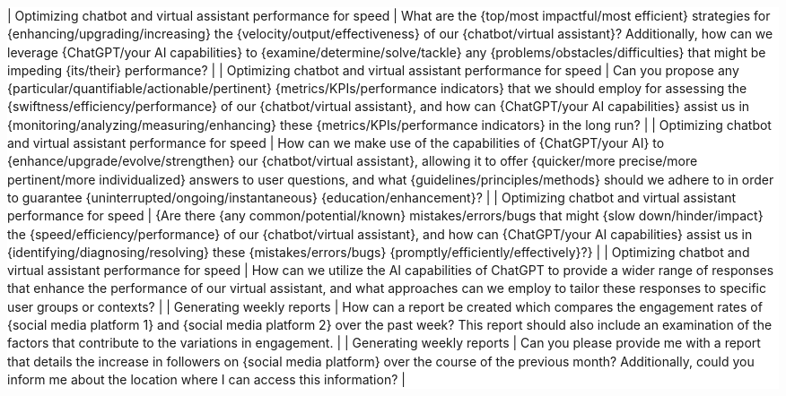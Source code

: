 | Optimizing chatbot and virtual assistant performance for speed            | What are the {top/most impactful/most efficient} strategies for {enhancing/upgrading/increasing} the {velocity/output/effectiveness} of our {chatbot/virtual assistant}? Additionally, how can we leverage {ChatGPT/your AI capabilities} to {examine/determine/solve/tackle} any {problems/obstacles/difficulties} that might be impeding {its/their} performance?                                                                                                                                                                                                                                                                                                                                                                           |
| Optimizing chatbot and virtual assistant performance for speed            | Can you propose any {particular/quantifiable/actionable/pertinent} {metrics/KPIs/performance indicators} that we should employ for assessing the {swiftness/efficiency/performance} of our {chatbot/virtual assistant}, and how can {ChatGPT/your AI capabilities} assist us in {monitoring/analyzing/measuring/enhancing} these {metrics/KPIs/performance indicators} in the long run?                                                                                                                                                                                                                                                                                                                                                       |
| Optimizing chatbot and virtual assistant performance for speed            | How can we make use of the capabilities of {ChatGPT/your AI} to {enhance/upgrade/evolve/strengthen} our {chatbot/virtual assistant}, allowing it to offer {quicker/more precise/more pertinent/more individualized} answers to user questions, and what {guidelines/principles/methods} should we adhere to in order to guarantee {uninterrupted/ongoing/instantaneous} {education/enhancement}?                                                                                                                                                                                                                                                                                                                                              |
| Optimizing chatbot and virtual assistant performance for speed            | {Are there {any common/potential/known} mistakes/errors/bugs that might {slow down/hinder/impact} the {speed/efficiency/performance} of our {chatbot/virtual assistant}, and how can {ChatGPT/your AI capabilities} assist us in {identifying/diagnosing/resolving} these {mistakes/errors/bugs} {promptly/efficiently/effectively}?}                                                                                                                                                                                                                                                                                                                                                                                                         |
| Optimizing chatbot and virtual assistant performance for speed            | How can we utilize the AI capabilities of ChatGPT to provide a wider range of responses that enhance the performance of our virtual assistant, and what approaches can we employ to tailor these responses to specific user groups or contexts?                                                                                                                                                                                                                                                                                                                                                                                                                                                                                               |
| Generating weekly reports                                                 | How can a report be created which compares the engagement rates of {social media platform 1} and {social media platform 2} over the past week? This report should also include an examination of the factors that contribute to the variations in engagement.                                                                                                                                                                                                                                                                                                                                                                                                                                                                                 |
| Generating weekly reports                                                 | Can you please provide me with a report that details the increase in followers on {social media platform} over the course of the previous month? Additionally, could you inform me about the location where I can access this information?                                                                                                                                                                                                                                                                                                                                                                                                                                                                                                    |